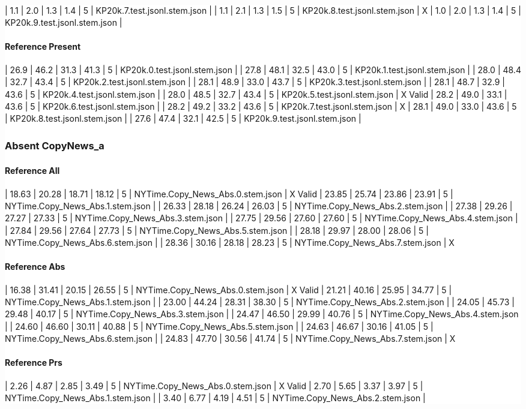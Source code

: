 |  1.1 |  2.0 |  1.3 |  1.4 |  5 | KP20k.7.test.jsonl.stem.json |
|  1.1 |  2.1 |  1.3 |  1.5 |  5 | KP20k.8.test.jsonl.stem.json | X
|  1.0 |  2.0 |  1.3 |  1.4 |  5 | KP20k.9.test.jsonl.stem.json |
#### Reference Present
| 26.9 | 46.2 | 31.3 | 41.3 |  5 | KP20k.0.test.jsonl.stem.json |
| 27.8 | 48.1 | 32.5 | 43.0 |  5 | KP20k.1.test.jsonl.stem.json |
| 28.0 | 48.4 | 32.7 | 43.4 |  5 | KP20k.2.test.jsonl.stem.json |
| 28.1 | 48.9 | 33.0 | 43.7 |  5 | KP20k.3.test.jsonl.stem.json |
| 28.1 | 48.7 | 32.9 | 43.6 |  5 | KP20k.4.test.jsonl.stem.json |
| 28.0 | 48.5 | 32.7 | 43.4 |  5 | KP20k.5.test.jsonl.stem.json | X Valid
| 28.2 | 49.0 | 33.1 | 43.6 |  5 | KP20k.6.test.jsonl.stem.json |
| 28.2 | 49.2 | 33.2 | 43.6 |  5 | KP20k.7.test.jsonl.stem.json | X
| 28.1 | 49.0 | 33.0 | 43.6 |  5 | KP20k.8.test.jsonl.stem.json |
| 27.6 | 47.4 | 32.1 | 42.5 |  5 | KP20k.9.test.jsonl.stem.json |



### Absent CopyNews_a
#### Reference All
| 18.63 | 20.28 | 18.71 | 18.12 |  5 | NYTime.Copy_News_Abs.0.stem.json | X Valid
| 23.85 | 25.74 | 23.86 | 23.91 |  5 | NYTime.Copy_News_Abs.1.stem.json |
| 26.33 | 28.18 | 26.24 | 26.03 |  5 | NYTime.Copy_News_Abs.2.stem.json |
| 27.38 | 29.26 | 27.27 | 27.33 |  5 | NYTime.Copy_News_Abs.3.stem.json |
| 27.75 | 29.56 | 27.60 | 27.60 |  5 | NYTime.Copy_News_Abs.4.stem.json |
| 27.84 | 29.56 | 27.64 | 27.73 |  5 | NYTime.Copy_News_Abs.5.stem.json |
| 28.18 | 29.97 | 28.00 | 28.06 |  5 | NYTime.Copy_News_Abs.6.stem.json |
| 28.36 | 30.16 | 28.18 | 28.23 |  5 | NYTime.Copy_News_Abs.7.stem.json | X
#### Reference Abs
| 16.38 | 31.41 | 20.15 | 26.55 |  5 | NYTime.Copy_News_Abs.0.stem.json | X Valid
| 21.21 | 40.16 | 25.95 | 34.77 |  5 | NYTime.Copy_News_Abs.1.stem.json |
| 23.00 | 44.24 | 28.31 | 38.30 |  5 | NYTime.Copy_News_Abs.2.stem.json |
| 24.05 | 45.73 | 29.48 | 40.17 |  5 | NYTime.Copy_News_Abs.3.stem.json |
| 24.47 | 46.50 | 29.99 | 40.76 |  5 | NYTime.Copy_News_Abs.4.stem.json |
| 24.60 | 46.60 | 30.11 | 40.88 |  5 | NYTime.Copy_News_Abs.5.stem.json |
| 24.63 | 46.67 | 30.16 | 41.05 |  5 | NYTime.Copy_News_Abs.6.stem.json |
| 24.83 | 47.70 | 30.56 | 41.74 |  5 | NYTime.Copy_News_Abs.7.stem.json | X
#### Reference Prs
|  2.26 |  4.87 |  2.85 |  3.49 |  5 | NYTime.Copy_News_Abs.0.stem.json | X Valid
|  2.70 |  5.65 |  3.37 |  3.97 |  5 | NYTime.Copy_News_Abs.1.stem.json |
|  3.40 |  6.77 |  4.19 |  4.51 |  5 | NYTime.Copy_News_Abs.2.stem.json |